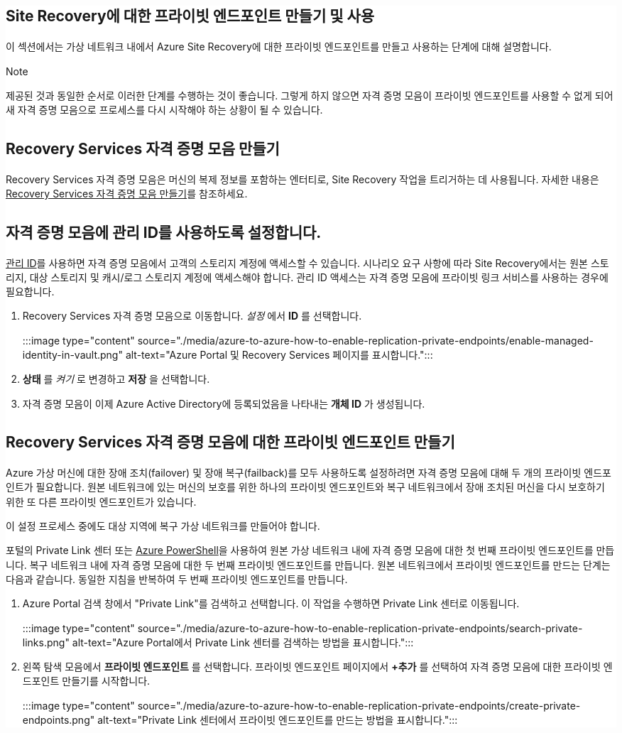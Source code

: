  ## <a name="creating-and-using-private-endpoints-for-site-recovery"></a>Site Recovery에 대한 프라이빗 엔드포인트 만들기 및 사용

 이 섹션에서는 가상 네트워크 내에서 Azure Site Recovery에 대한 프라이빗 엔드포인트를 만들고 사용하는 단계에 대해 설명합니다.

> [!NOTE]
> 제공된 것과 동일한 순서로 이러한 단계를 수행하는 것이 좋습니다. 그렇게 하지 않으면 자격 증명 모음이 프라이빗 엔드포인트를 사용할 수 없게 되어 새 자격 증명 모음으로 프로세스를 다시 시작해야 하는 상황이 될 수 있습니다.

## <a name="create-a-recovery-services-vault"></a>Recovery Services 자격 증명 모음 만들기

Recovery Services 자격 증명 모음은 머신의 복제 정보를 포함하는 엔터티로, Site Recovery 작업을 트리거하는 데 사용됩니다. 자세한 내용은 [Recovery Services 자격 증명 모음 만들기](./azure-to-azure-tutorial-enable-replication.md#create-a-recovery-services-vault)를 참조하세요.

## <a name="enable-the-managed-identity-for-the-vault"></a>자격 증명 모음에 관리 ID를 사용하도록 설정합니다.

[관리 ID](../active-directory/managed-identities-azure-resources/overview.md)를 사용하면 자격 증명 모음에서 고객의 스토리지 계정에 액세스할 수 있습니다. 시나리오 요구 사항에 따라 Site Recovery에서는 원본 스토리지, 대상 스토리지 및 캐시/로그 스토리지 계정에 액세스해야 합니다.
관리 ID 액세스는 자격 증명 모음에 프라이빗 링크 서비스를 사용하는 경우에 필요합니다.

1. Recovery Services 자격 증명 모음으로 이동합니다. _설정_ 에서 **ID** 를 선택합니다.

   :::image type="content" source="./media/azure-to-azure-how-to-enable-replication-private-endpoints/enable-managed-identity-in-vault.png" alt-text="Azure Portal 및 Recovery Services 페이지를 표시합니다.":::

1. **상태** 를 _켜기_ 로 변경하고 **저장** 을 선택합니다.

1. 자격 증명 모음이 이제 Azure Active Directory에 등록되었음을 나타내는 **개체 ID** 가 생성됩니다.

## <a name="create-private-endpoints-for-the-recovery-services-vault"></a>Recovery Services 자격 증명 모음에 대한 프라이빗 엔드포인트 만들기

Azure 가상 머신에 대한 장애 조치(failover) 및 장애 복구(failback)를 모두 사용하도록 설정하려면 자격 증명 모음에 대해 두 개의 프라이빗 엔드포인트가 필요합니다. 원본 네트워크에 있는 머신의 보호를 위한 하나의 프라이빗 엔드포인트와 복구 네트워크에서 장애 조치된 머신을 다시 보호하기 위한 또 다른 프라이빗 엔드포인트가 있습니다.

이 설정 프로세스 중에도 대상 지역에 복구 가상 네트워크를 만들어야 합니다.

포털의 Private Link 센터 또는 [Azure PowerShell](../private-link/create-private-endpoint-powershell.md)을 사용하여 원본 가상 네트워크 내에 자격 증명 모음에 대한 첫 번째 프라이빗 엔드포인트를 만듭니다. 복구 네트워크 내에 자격 증명 모음에 대한 두 번째 프라이빗 엔드포인트를 만듭니다. 원본 네트워크에서 프라이빗 엔드포인트를 만드는 단계는 다음과 같습니다. 동일한 지침을 반복하여 두 번째 프라이빗 엔드포인트를 만듭니다.

1. Azure Portal 검색 창에서 "Private Link"를 검색하고 선택합니다. 이 작업을 수행하면 Private Link 센터로 이동됩니다.

   :::image type="content" source="./media/azure-to-azure-how-to-enable-replication-private-endpoints/search-private-links.png" alt-text="Azure Portal에서 Private Link 센터를 검색하는 방법을 표시합니다.":::

1. 왼쪽 탐색 모음에서 **프라이빗 엔드포인트** 를 선택합니다. 프라이빗 엔드포인트 페이지에서 **\+추가** 를 선택하여 자격 증명 모음에 대한 프라이빗 엔드포인트 만들기를 시작합니다.

   :::image type="content" source="./media/azure-to-azure-how-to-enable-replication-private-endpoints/create-private-endpoints.png" alt-text="Private Link 센터에서 프라이빗 엔드포인트를 만드는 방법을 표시합니다.":::
